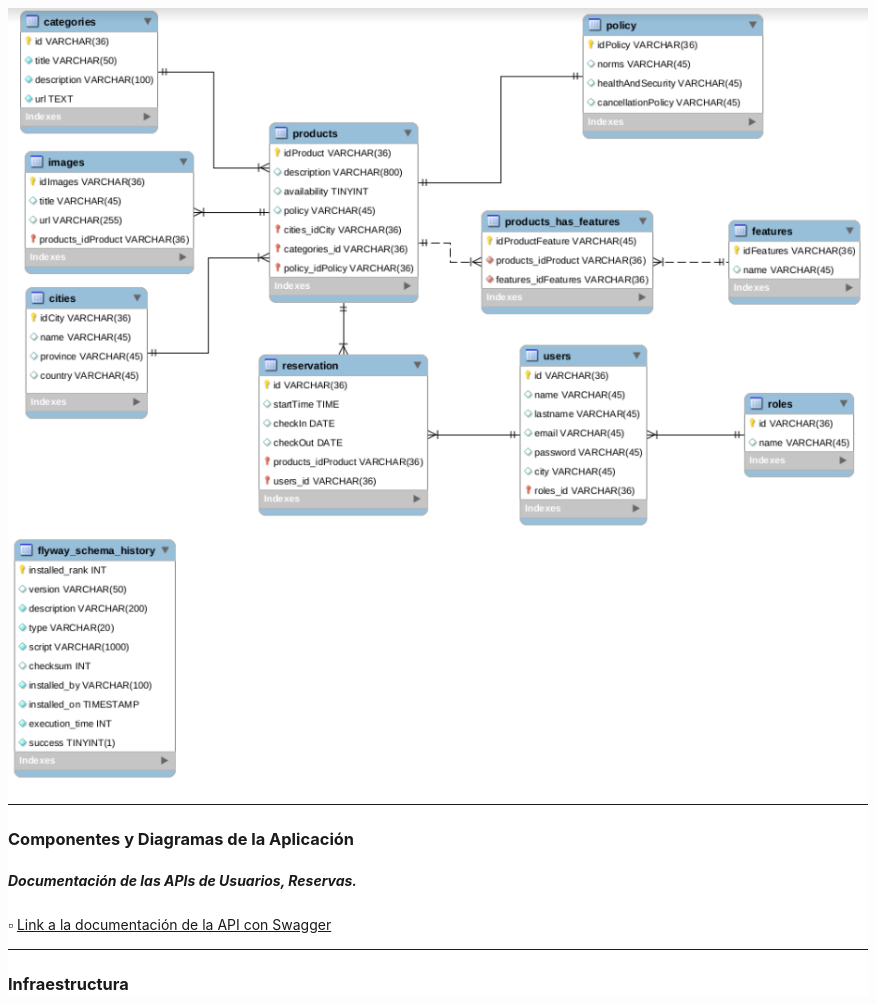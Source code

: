 ![Sprint3](uploads/68b7dcff3b0b1b821f1811f72abc2e17/Sprint3.png)

---

### Componentes y Diagramas de la Aplicación
##### Documentación de las APIs de Usuarios, Reservas.

▫ [Link a la documentación de la API con Swagger](http://ec2-18-233-111-51.compute-1.amazonaws.com/swagger-ui/index.html)

---

### Infraestructura

